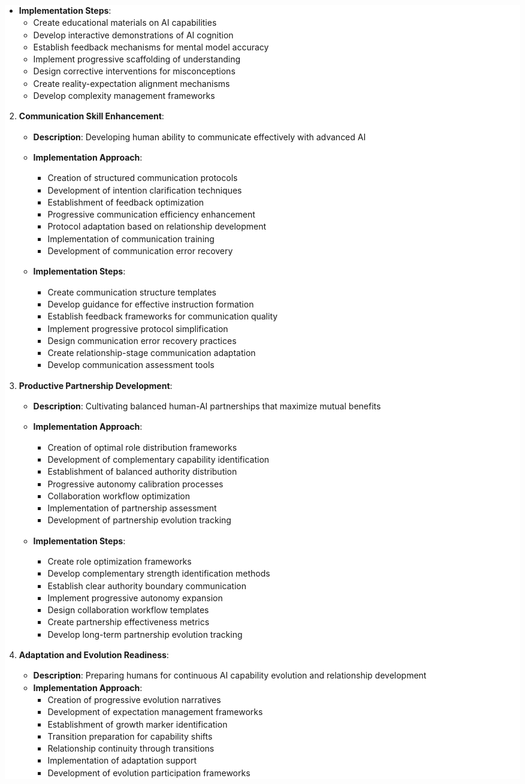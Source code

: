    - **Implementation Steps**:
     - Create educational materials on AI capabilities
     - Develop interactive demonstrations of AI cognition
     - Establish feedback mechanisms for mental model accuracy
     - Implement progressive scaffolding of understanding
     - Design corrective interventions for misconceptions
     - Create reality-expectation alignment mechanisms
     - Develop complexity management frameworks

2. **Communication Skill Enhancement**:
   - **Description**: Developing human ability to communicate effectively with advanced AI
   - **Implementation Approach**:
     - Creation of structured communication protocols
     - Development of intention clarification techniques
     - Establishment of feedback optimization
     - Progressive communication efficiency enhancement
     - Protocol adaptation based on relationship development
     - Implementation of communication training
     - Development of communication error recovery

   - **Implementation Steps**:
     - Create communication structure templates
     - Develop guidance for effective instruction formation
     - Establish feedback frameworks for communication quality
     - Implement progressive protocol simplification
     - Design communication error recovery practices
     - Create relationship-stage communication adaptation
     - Develop communication assessment tools

3. **Productive Partnership Development**:
   - **Description**: Cultivating balanced human-AI partnerships that maximize mutual benefits
   - **Implementation Approach**:
     - Creation of optimal role distribution frameworks
     - Development of complementary capability identification
     - Establishment of balanced authority distribution
     - Progressive autonomy calibration processes
     - Collaboration workflow optimization
     - Implementation of partnership assessment
     - Development of partnership evolution tracking

   - **Implementation Steps**:
     - Create role optimization frameworks
     - Develop complementary strength identification methods
     - Establish clear authority boundary communication
     - Implement progressive autonomy expansion
     - Design collaboration workflow templates
     - Create partnership effectiveness metrics
     - Develop long-term partnership evolution tracking

4. **Adaptation and Evolution Readiness**:
   - **Description**: Preparing humans for continuous AI capability evolution and relationship development
   - **Implementation Approach**:
     - Creation of progressive evolution narratives
     - Development of expectation management frameworks
     - Establishment of growth marker identification
     - Transition preparation for capability shifts
     - Relationship continuity through transitions
     - Implementation of adaptation support
     - Development of evolution participation frameworks
